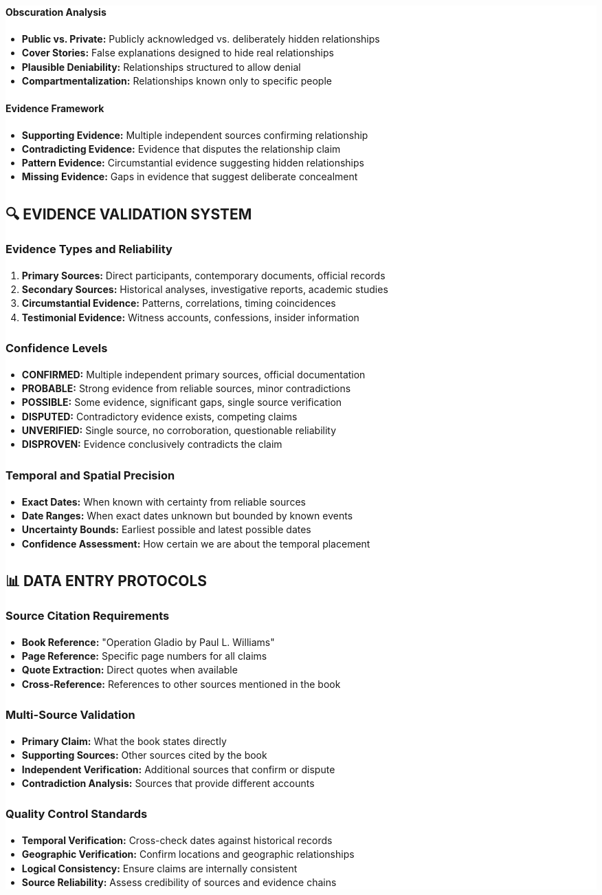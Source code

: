 #### Obscuration Analysis
- **Public vs. Private:** Publicly acknowledged vs. deliberately hidden relationships
- **Cover Stories:** False explanations designed to hide real relationships
- **Plausible Deniability:** Relationships structured to allow denial
- **Compartmentalization:** Relationships known only to specific people

#### Evidence Framework
- **Supporting Evidence:** Multiple independent sources confirming relationship
- **Contradicting Evidence:** Evidence that disputes the relationship claim
- **Pattern Evidence:** Circumstantial evidence suggesting hidden relationships
- **Missing Evidence:** Gaps in evidence that suggest deliberate concealment

## 🔍 EVIDENCE VALIDATION SYSTEM

### Evidence Types and Reliability
1. **Primary Sources:** Direct participants, contemporary documents, official records
2. **Secondary Sources:** Historical analyses, investigative reports, academic studies
3. **Circumstantial Evidence:** Patterns, correlations, timing coincidences
4. **Testimonial Evidence:** Witness accounts, confessions, insider information

### Confidence Levels
- **CONFIRMED:** Multiple independent primary sources, official documentation
- **PROBABLE:** Strong evidence from reliable sources, minor contradictions
- **POSSIBLE:** Some evidence, significant gaps, single source verification
- **DISPUTED:** Contradictory evidence exists, competing claims
- **UNVERIFIED:** Single source, no corroboration, questionable reliability
- **DISPROVEN:** Evidence conclusively contradicts the claim

### Temporal and Spatial Precision
- **Exact Dates:** When known with certainty from reliable sources
- **Date Ranges:** When exact dates unknown but bounded by known events
- **Uncertainty Bounds:** Earliest possible and latest possible dates
- **Confidence Assessment:** How certain we are about the temporal placement

## 📊 DATA ENTRY PROTOCOLS

### Source Citation Requirements
- **Book Reference:** "Operation Gladio by Paul L. Williams"
- **Page Reference:** Specific page numbers for all claims
- **Quote Extraction:** Direct quotes when available
- **Cross-Reference:** References to other sources mentioned in the book

### Multi-Source Validation
- **Primary Claim:** What the book states directly
- **Supporting Sources:** Other sources cited by the book
- **Independent Verification:** Additional sources that confirm or dispute
- **Contradiction Analysis:** Sources that provide different accounts

### Quality Control Standards
- **Temporal Verification:** Cross-check dates against historical records
- **Geographic Verification:** Confirm locations and geographic relationships
- **Logical Consistency:** Ensure claims are internally consistent
- **Source Reliability:** Assess credibility of sources and evidence chains
